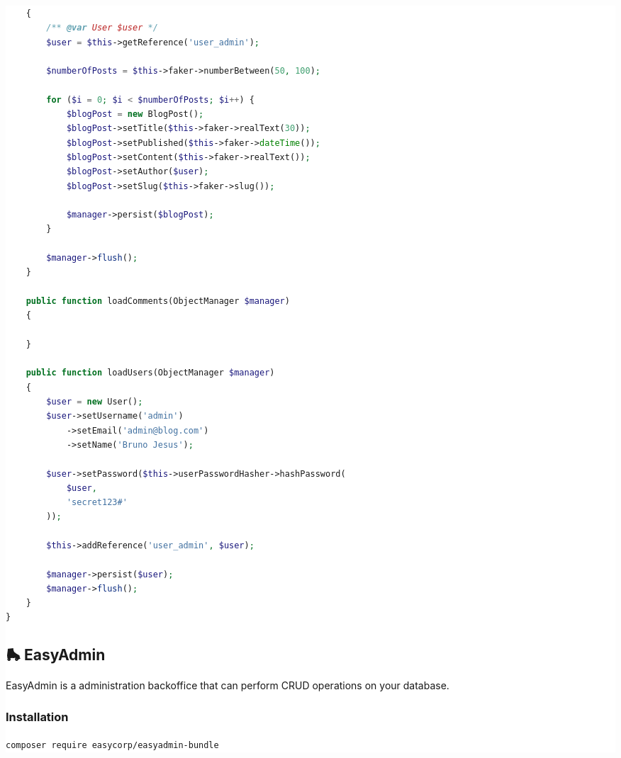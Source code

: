 ```php
    {
        /** @var User $user */
        $user = $this->getReference('user_admin');

        $numberOfPosts = $this->faker->numberBetween(50, 100);

        for ($i = 0; $i < $numberOfPosts; $i++) {
            $blogPost = new BlogPost();
            $blogPost->setTitle($this->faker->realText(30));
            $blogPost->setPublished($this->faker->dateTime());
            $blogPost->setContent($this->faker->realText());
            $blogPost->setAuthor($user);
            $blogPost->setSlug($this->faker->slug());

            $manager->persist($blogPost);
        }

        $manager->flush();
    }

    public function loadComments(ObjectManager $manager)
    {

    }

    public function loadUsers(ObjectManager $manager)
    {
        $user = new User();
        $user->setUsername('admin')
            ->setEmail('admin@blog.com')
            ->setName('Bruno Jesus');

        $user->setPassword($this->userPasswordHasher->hashPassword(
            $user,
            'secret123#'
        ));

        $this->addReference('user_admin', $user);

        $manager->persist($user);
        $manager->flush();
    }
}
```

## 🛼 EasyAdmin

EasyAdmin is a administration backoffice that can perform CRUD operations on your database.

### Installation
```bash
composer require easycorp/easyadmin-bundle
```
